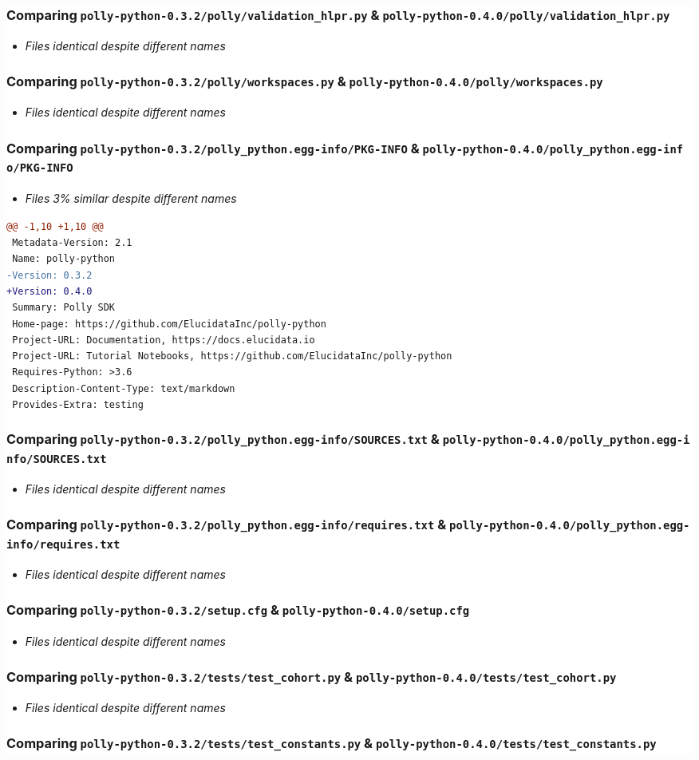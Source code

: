 ### Comparing `polly-python-0.3.2/polly/validation_hlpr.py` & `polly-python-0.4.0/polly/validation_hlpr.py`

 * *Files identical despite different names*

### Comparing `polly-python-0.3.2/polly/workspaces.py` & `polly-python-0.4.0/polly/workspaces.py`

 * *Files identical despite different names*

### Comparing `polly-python-0.3.2/polly_python.egg-info/PKG-INFO` & `polly-python-0.4.0/polly_python.egg-info/PKG-INFO`

 * *Files 3% similar despite different names*

```diff
@@ -1,10 +1,10 @@
 Metadata-Version: 2.1
 Name: polly-python
-Version: 0.3.2
+Version: 0.4.0
 Summary: Polly SDK
 Home-page: https://github.com/ElucidataInc/polly-python
 Project-URL: Documentation, https://docs.elucidata.io
 Project-URL: Tutorial Notebooks, https://github.com/ElucidataInc/polly-python
 Requires-Python: >3.6
 Description-Content-Type: text/markdown
 Provides-Extra: testing
```

### Comparing `polly-python-0.3.2/polly_python.egg-info/SOURCES.txt` & `polly-python-0.4.0/polly_python.egg-info/SOURCES.txt`

 * *Files identical despite different names*

### Comparing `polly-python-0.3.2/polly_python.egg-info/requires.txt` & `polly-python-0.4.0/polly_python.egg-info/requires.txt`

 * *Files identical despite different names*

### Comparing `polly-python-0.3.2/setup.cfg` & `polly-python-0.4.0/setup.cfg`

 * *Files identical despite different names*

### Comparing `polly-python-0.3.2/tests/test_cohort.py` & `polly-python-0.4.0/tests/test_cohort.py`

 * *Files identical despite different names*

### Comparing `polly-python-0.3.2/tests/test_constants.py` & `polly-python-0.4.0/tests/test_constants.py`

